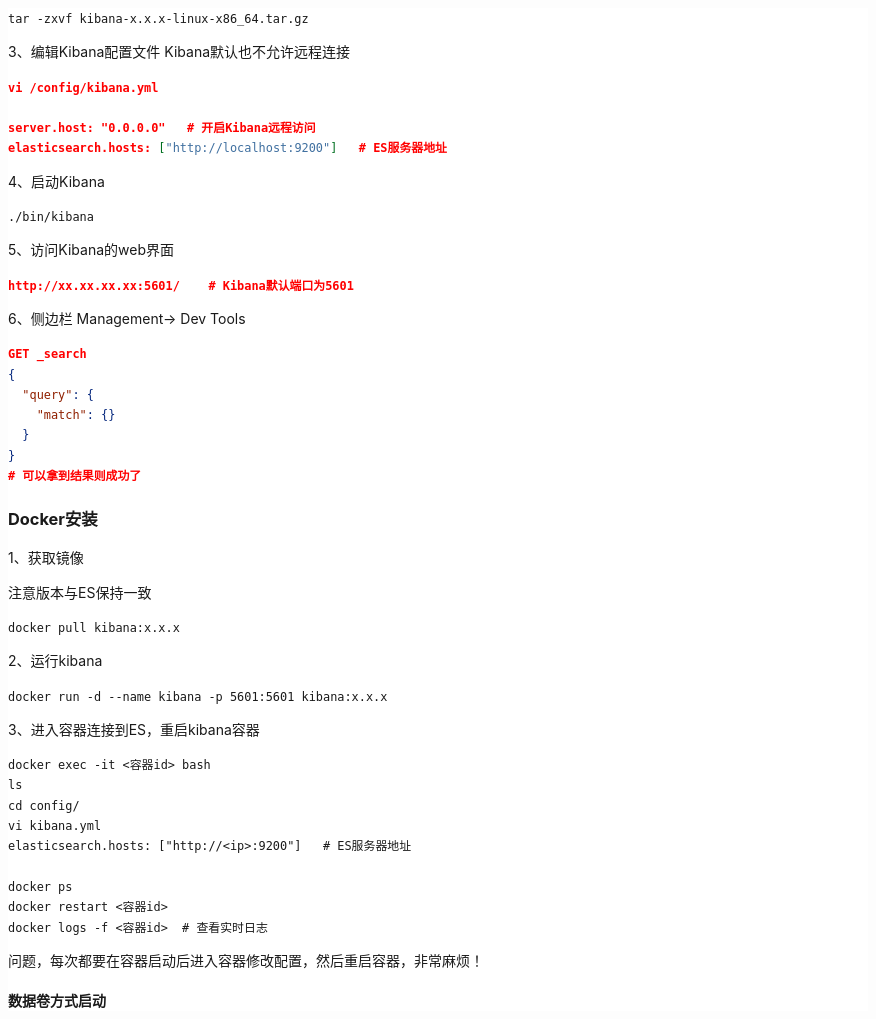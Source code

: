 ```shell
tar -zxvf kibana-x.x.x-linux-x86_64.tar.gz
```
3、编辑Kibana配置文件
Kibana默认也不允许远程连接

```json
vi /config/kibana.yml

server.host: "0.0.0.0"   # 开启Kibana远程访问
elasticsearch.hosts: ["http://localhost:9200"]   # ES服务器地址
```
4、启动Kibana
```shell
./bin/kibana
```
5、访问Kibana的web界面
```json
http://xx.xx.xx.xx:5601/    # Kibana默认端口为5601
```
6、侧边栏 Management-> Dev Tools
```json
GET _search
{
  "query": {
    "match": {}
  }
}
# 可以拿到结果则成功了
```

### Docker安装

1、获取镜像

注意版本与ES保持一致

```shell
docker pull kibana:x.x.x
```
2、运行kibana
```shell
docker run -d --name kibana -p 5601:5601 kibana:x.x.x
```
3、进入容器连接到ES，重启kibana容器
```shell
docker exec -it <容器id> bash
ls
cd config/
vi kibana.yml
elasticsearch.hosts: ["http://<ip>:9200"]   # ES服务器地址

docker ps
docker restart <容器id>
docker logs -f <容器id>  # 查看实时日志
```
问题，每次都要在容器启动后进入容器修改配置，然后重启容器，非常麻烦！
#### 数据卷方式启动

